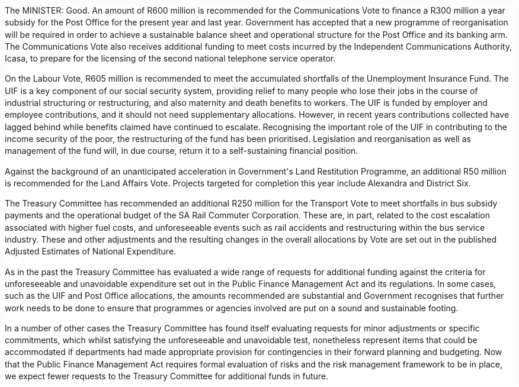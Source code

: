 The MINISTER: Good. An amount of R600 million is recommended for the
Communications Vote to finance a R300 million a year subsidy for the Post
Office for the present year and last year. Government has accepted that a
new programme of reorganisation will be required in order to achieve a
sustainable balance sheet and operational structure for the Post Office and
its banking arm. The Communications Vote also receives additional funding
to meet costs incurred by the Independent Communications Authority, Icasa,
to prepare for the licensing of the second national telephone service
operator.

On the Labour Vote, R605 million is recommended to meet the accumulated
shortfalls of the Unemployment Insurance Fund. The UIF is a key component
of our social security system, providing relief to many people who lose
their jobs in the course of industrial structuring or restructuring, and
also maternity and death benefits to workers. The UIF is funded by employer
and employee contributions, and it should not need supplementary
allocations. However, in recent years contributions collected have lagged
behind while benefits claimed have continued to escalate. Recognising the
important role of the UIF in contributing to the income security of the
poor, the restructuring of the fund has been prioritised. Legislation and
reorganisation as well as management of the fund will, in due course,
return it to a self-sustaining financial position.

Against the background of an unanticipated acceleration in Government's
Land Restitution Programme, an additional R50 million is recommended for
the Land Affairs Vote. Projects targeted for completion this year include
Alexandra and District Six.

The Treasury Committee has recommended an additional R250 million for the
Transport Vote to meet shortfalls in bus subsidy payments and the
operational budget of the SA Rail Commuter Corporation. These are, in part,
related to the cost escalation associated with higher fuel costs, and
unforeseeable events such as rail accidents and restructuring within the
bus service industry. These and other adjustments and the resulting changes
in the overall allocations by Vote are set out in the published Adjusted
Estimates of National Expenditure.

As in the past the Treasury Committee has evaluated a wide range of
requests for additional funding against the criteria for unforeseeable and
unavoidable expenditure set out in the Public Finance Management Act and
its regulations. In some cases, such as the UIF and Post Office
allocations, the amounts recommended are substantial and Government
recognises that further work needs to be done to ensure that programmes or
agencies involved are put on a sound and sustainable footing.

In a number of other cases the Treasury Committee has found itself
evaluating requests for minor adjustments or specific commitments, which
whilst satisfying the unforeseeable and unavoidable test, nonetheless
represent items that could be accommodated if departments had made
appropriate provision for contingencies in their forward planning and
budgeting. Now that the Public Finance Management Act requires formal
evaluation of risks and the risk management framework to be in place, we
expect fewer requests to the Treasury Committee for additional funds in
future.
